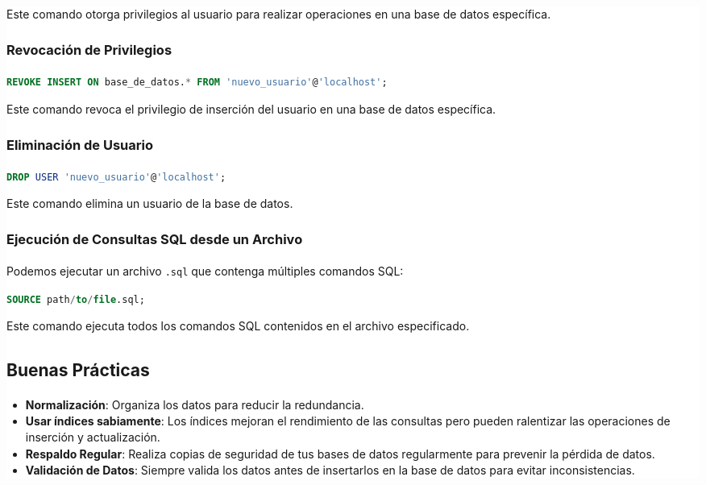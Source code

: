 Este comando otorga privilegios al usuario para realizar operaciones en una base de datos específica.

### Revocación de Privilegios
```sql
REVOKE INSERT ON base_de_datos.* FROM 'nuevo_usuario'@'localhost';
```

Este comando revoca el privilegio de inserción del usuario en una base de datos específica.

### Eliminación de Usuario
```sql
DROP USER 'nuevo_usuario'@'localhost';
```

Este comando elimina un usuario de la base de datos.

### Ejecución de Consultas SQL desde un Archivo
Podemos ejecutar un archivo `.sql` que contenga múltiples comandos SQL:

```sql
SOURCE path/to/file.sql;
```

Este comando ejecuta todos los comandos SQL contenidos en el archivo especificado.

## Buenas Prácticas

- **Normalización**: Organiza los datos para reducir la redundancia.
- **Usar índices sabiamente**: Los índices mejoran el rendimiento de las consultas pero pueden ralentizar las operaciones de inserción y actualización.
- **Respaldo Regular**: Realiza copias de seguridad de tus bases de datos regularmente para prevenir la pérdida de datos.
- **Validación de Datos**: Siempre valida los datos antes de insertarlos en la base de datos para evitar inconsistencias.